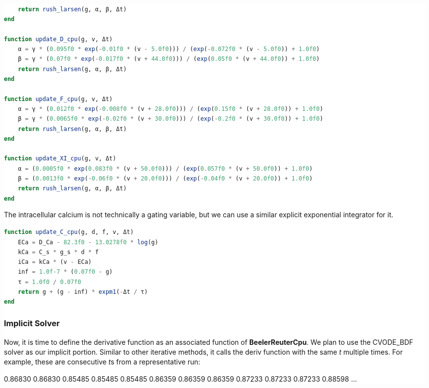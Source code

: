 ```julia
    return rush_larsen(g, α, β, Δt)
end

function update_D_cpu(g, v, Δt)
    α = γ * (0.095f0 * exp(-0.01f0 * (v - 5.0f0))) / (exp(-0.072f0 * (v - 5.0f0)) + 1.0f0)
    β = γ * (0.07f0 * exp(-0.017f0 * (v + 44.0f0))) / (exp(0.05f0 * (v + 44.0f0)) + 1.0f0)
    return rush_larsen(g, α, β, Δt)
end

function update_F_cpu(g, v, Δt)
    α = γ * (0.012f0 * exp(-0.008f0 * (v + 28.0f0))) / (exp(0.15f0 * (v + 28.0f0)) + 1.0f0)
    β = γ * (0.0065f0 * exp(-0.02f0 * (v + 30.0f0))) / (exp(-0.2f0 * (v + 30.0f0)) + 1.0f0)
    return rush_larsen(g, α, β, Δt)
end

function update_XI_cpu(g, v, Δt)
    α = (0.0005f0 * exp(0.083f0 * (v + 50.0f0))) / (exp(0.057f0 * (v + 50.0f0)) + 1.0f0)
    β = (0.0013f0 * exp(-0.06f0 * (v + 20.0f0))) / (exp(-0.04f0 * (v + 20.0f0)) + 1.0f0)
    return rush_larsen(g, α, β, Δt)
end
```

The intracellular calcium is not technically a gating variable, but we can use a similar explicit exponential integrator for it.

```julia
function update_C_cpu(g, d, f, v, Δt)
    ECa = D_Ca - 82.3f0 - 13.0278f0 * log(g)
    kCa = C_s * g_s * d * f
    iCa = kCa * (v - ECa)
    inf = 1.0f-7 * (0.07f0 - g)
    τ = 1.0f0 / 0.07f0
    return g + (g - inf) * expm1(-Δt / τ)
end
```

### Implicit Solver

Now, it is time to define the derivative function as an associated function of **BeelerReuterCpu**. We plan to use the CVODE_BDF solver as our implicit portion. Similar to other iterative methods, it calls the deriv function with the same $t$ multiple times. For example, these are consecutive $t$s from a representative run:

0.86830
0.86830
0.85485
0.85485
0.85485
0.86359
0.86359
0.86359
0.87233
0.87233
0.87233
0.88598
...
